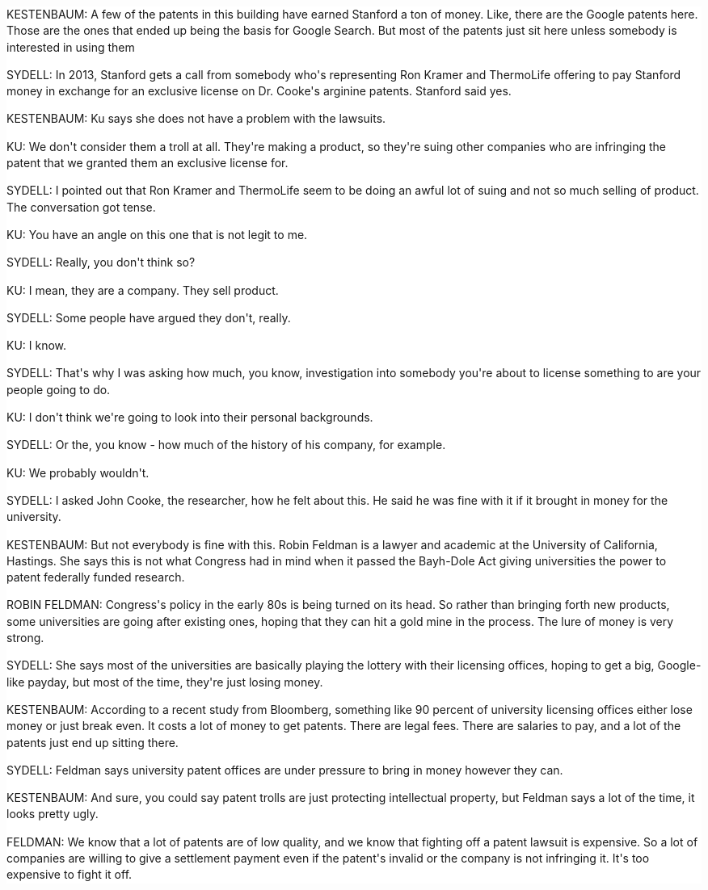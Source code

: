 KESTENBAUM: A few of the patents in this building have earned Stanford a ton of money. Like, there are the Google patents here. Those are the ones that ended up being the basis for Google Search. But most of the patents just sit here unless somebody is interested in using them

SYDELL: In 2013, Stanford gets a call from somebody who's representing Ron Kramer and ThermoLife offering to pay Stanford money in exchange for an exclusive license on Dr. Cooke's arginine patents. Stanford said yes.

KESTENBAUM: Ku says she does not have a problem with the lawsuits.

KU: We don't consider them a troll at all. They're making a product, so they're suing other companies who are infringing the patent that we granted them an exclusive license for.

SYDELL: I pointed out that Ron Kramer and ThermoLife seem to be doing an awful lot of suing and not so much selling of product. The conversation got tense.

KU: You have an angle on this one that is not legit to me.

SYDELL: Really, you don't think so?

KU: I mean, they are a company. They sell product.

SYDELL: Some people have argued they don't, really.

KU: I know.

SYDELL: That's why I was asking how much, you know, investigation into somebody you're about to license something to are your people going to do.

KU: I don't think we're going to look into their personal backgrounds.

SYDELL: Or the, you know - how much of the history of his company, for example.

KU: We probably wouldn't.

SYDELL: I asked John Cooke, the researcher, how he felt about this. He said he was fine with it if it brought in money for the university.

KESTENBAUM: But not everybody is fine with this. Robin Feldman is a lawyer and academic at the University of California, Hastings. She says this is not what Congress had in mind when it passed the Bayh-Dole Act giving universities the power to patent federally funded research.

ROBIN FELDMAN: Congress's policy in the early 80s is being turned on its head. So rather than bringing forth new products, some universities are going after existing ones, hoping that they can hit a gold mine in the process. The lure of money is very strong.

SYDELL: She says most of the universities are basically playing the lottery with their licensing offices, hoping to get a big, Google-like payday, but most of the time, they're just losing money.

KESTENBAUM: According to a recent study from Bloomberg, something like 90 percent of university licensing offices either lose money or just break even. It costs a lot of money to get patents. There are legal fees. There are salaries to pay, and a lot of the patents just end up sitting there.

SYDELL: Feldman says university patent offices are under pressure to bring in money however they can.

KESTENBAUM: And sure, you could say patent trolls are just protecting intellectual property, but Feldman says a lot of the time, it looks pretty ugly.

FELDMAN: We know that a lot of patents are of low quality, and we know that fighting off a patent lawsuit is expensive. So a lot of companies are willing to give a settlement payment even if the patent's invalid or the company is not infringing it. It's too expensive to fight it off.

